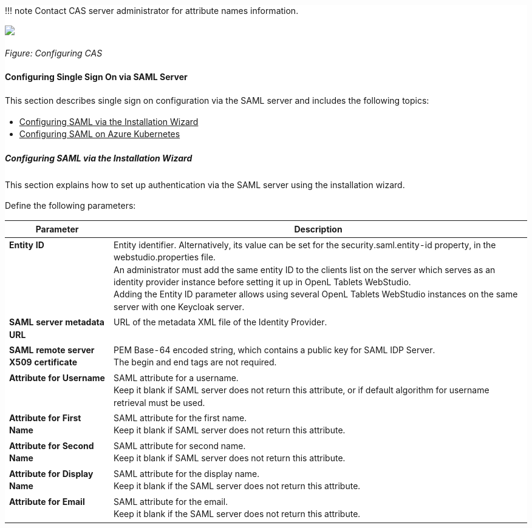 
!!! note
	Contact CAS server administrator for attribute names information.

*![](installation_guide_images/7f89597173892c2fccf1676b7d6db8de.png)*

*Figure: Configuring CAS*

#### Configuring Single Sign On via SAML Server

This section describes single sign on configuration via the SAML server and includes the following topics:

-   [Configuring SAML via the Installation Wizard](#configuring-saml-via-the-installation-wizard)
-   [Configuring SAML on Azure Kubernetes](#_Configuring_Microsoft_Excel)

##### Configuring SAML via the Installation Wizard

This section explains how to set up authentication via the SAML server using the installation wizard.

Define the following parameters:

| Parameter                               | Description                                                                                                                                                                                                                                                                                                                                                                                                                                         |
|-----------------------------------------|-----------------------------------------------------------------------------------------------------------------------------------------------------------------------------------------------------------------------------------------------------------------------------------------------------------------------------------------------------------------------------------------------------------------------------------------------------|
| **Entity ID**                           | Entity identifier. Alternatively, its value can be set for the security.saml.entity-id property, in the webstudio.properties file.<br/>An administrator must add the same entity ID to the clients list on the server which serves as an identity provider instance before setting it up in OpenL Tablets WebStudio.<br/>Adding the Entity ID parameter allows using several OpenL Tablets WebStudio instances on the same server with one Keycloak server. |
| **SAML server metadata URL**            | URL of the metadata XML file of the Identity Provider.                                                                                                                                                                                                                                                                                                                                                                                              |
| **SAML remote server X509 certificate** | PEM Base-64 encoded string, which contains a public key for SAML IDP Server. <br/>The begin and end tags are not required.                                                                                                                                                                                                                                                                                                                               |
| **Attribute for Username**              | SAML attribute for a username. <br/>Keep it blank if SAML server does not return this attribute, or if default algorithm for username retrieval must be used.                                                                                                                                                                                                                                                                                            |
| **Attribute for First Name**            | SAML attribute for the first name. <br/>Keep it blank if SAML server does not return this attribute.                                                                                                                                                                                                                                                                                                                                                     |
| **Attribute for Second Name**           | SAML attribute for second name. <br/>Keep it blank if SAML server does not return this attribute.                                                                                                                                                                                                                                                                                                                                                        |
| **Attribute for Display Name**          | SAML attribute for the display name. <br/>Keep it blank if the SAML server does not return this attribute.                                                                                                                                                                                                                                                                                                                                               |
| **Attribute for Email**                 | SAML attribute for the email. <br/>Keep it blank if the SAML server does not return this attribute.                                                                                                                                                                                                                                                                                                                                                      |